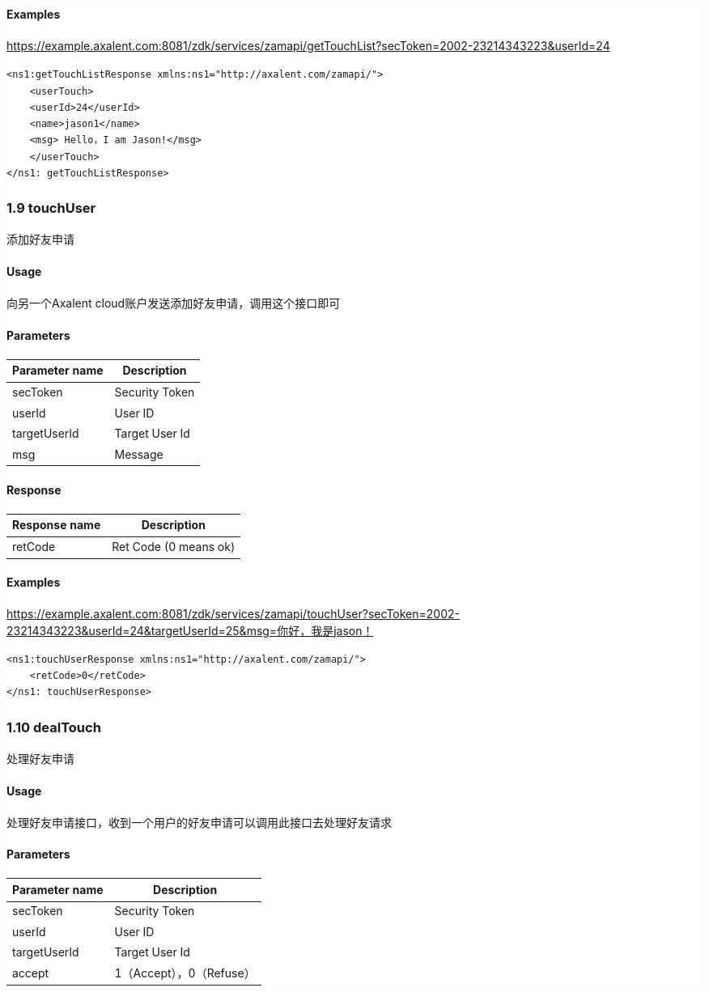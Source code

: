#### Examples
https://example.axalent.com:8081/zdk/services/zamapi/getTouchList?secToken=2002-23214343223&userId=24
```
<ns1:getTouchListResponse xmlns:ns1="http://axalent.com/zamapi/">
	<userTouch>
	<userId>24</userId>
	<name>jason1</name>
	<msg> Hello，I am Jason!</msg>
	</userTouch>
</ns1: getTouchListResponse>
```
### 1.9 touchUser
添加好友申请
#### Usage
向另一个Axalent cloud账户发送添加好友申请，调用这个接口即可
#### Parameters
|Parameter name|Description|
|----|----|
secToken|Security Token|
userId|User ID|
targetUserId|Target User Id|
msg|Message|

#### Response
|Response  name|Description|
|----|----|
retCode|Ret Code (0 means ok)|

#### Examples
https://example.axalent.com:8081/zdk/services/zamapi/touchUser?secToken=2002-23214343223&userId=24&targetUserId=25&msg=你好，我是jason！

```
<ns1:touchUserResponse xmlns:ns1="http://axalent.com/zamapi/">
	<retCode>0</retCode>
</ns1: touchUserResponse>
```

### 1.10 dealTouch
处理好友申请
#### Usage
处理好友申请接口，收到一个用户的好友申请可以调用此接口去处理好友请求
#### Parameters
|Parameter name|Description|
|----|----|
secToken|Security Token|
userId|User ID|
targetUserId|Target User Id|
accept|1（Accept），0（Refuse）|
